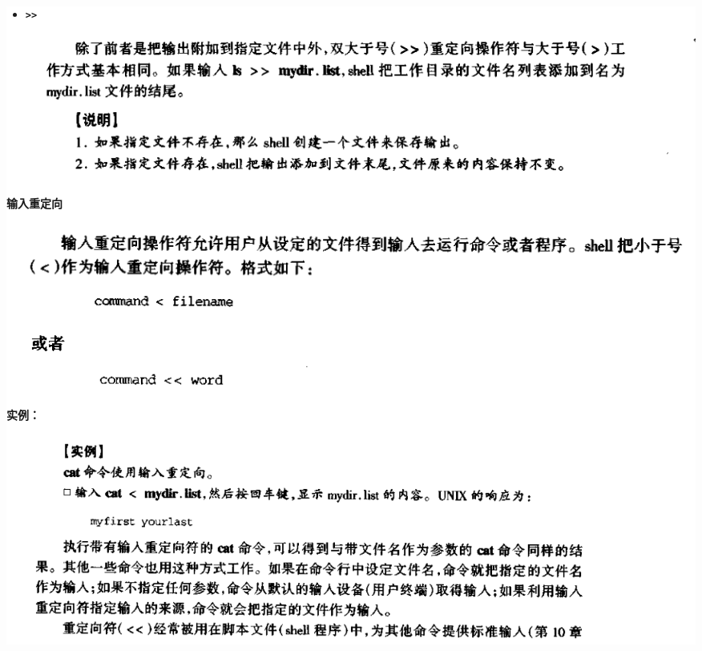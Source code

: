 + **`>>`**

  ![image-20210415154811644](Unix初级教程-随记/image-20210415154811644.png)





#### 输入重定向

![image-20210415155359941](Unix初级教程-随记/image-20210415155359941.png)

![image-20210415155409632](Unix初级教程-随记/image-20210415155409632.png)



**实例：**

<img src="Unix初级教程-随记/image-20210415161518756.png" alt="image-20210415161518756" style="zoom:80%;" />

